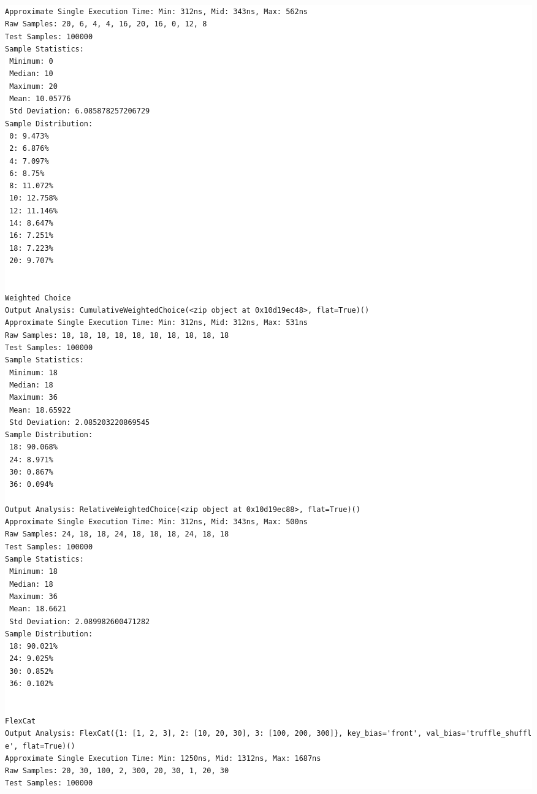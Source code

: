 ```
Approximate Single Execution Time: Min: 312ns, Mid: 343ns, Max: 562ns
Raw Samples: 20, 6, 4, 4, 16, 20, 16, 0, 12, 8
Test Samples: 100000
Sample Statistics:
 Minimum: 0
 Median: 10
 Maximum: 20
 Mean: 10.05776
 Std Deviation: 6.085878257206729
Sample Distribution:
 0: 9.473%
 2: 6.876%
 4: 7.097%
 6: 8.75%
 8: 11.072%
 10: 12.758%
 12: 11.146%
 14: 8.647%
 16: 7.251%
 18: 7.223%
 20: 9.707%


Weighted Choice
Output Analysis: CumulativeWeightedChoice(<zip object at 0x10d19ec48>, flat=True)()
Approximate Single Execution Time: Min: 312ns, Mid: 312ns, Max: 531ns
Raw Samples: 18, 18, 18, 18, 18, 18, 18, 18, 18, 18
Test Samples: 100000
Sample Statistics:
 Minimum: 18
 Median: 18
 Maximum: 36
 Mean: 18.65922
 Std Deviation: 2.085203220869545
Sample Distribution:
 18: 90.068%
 24: 8.971%
 30: 0.867%
 36: 0.094%

Output Analysis: RelativeWeightedChoice(<zip object at 0x10d19ec88>, flat=True)()
Approximate Single Execution Time: Min: 312ns, Mid: 343ns, Max: 500ns
Raw Samples: 24, 18, 18, 24, 18, 18, 18, 24, 18, 18
Test Samples: 100000
Sample Statistics:
 Minimum: 18
 Median: 18
 Maximum: 36
 Mean: 18.6621
 Std Deviation: 2.089982600471282
Sample Distribution:
 18: 90.021%
 24: 9.025%
 30: 0.852%
 36: 0.102%


FlexCat
Output Analysis: FlexCat({1: [1, 2, 3], 2: [10, 20, 30], 3: [100, 200, 300]}, key_bias='front', val_bias='truffle_shuffle', flat=True)()
Approximate Single Execution Time: Min: 1250ns, Mid: 1312ns, Max: 1687ns
Raw Samples: 20, 30, 100, 2, 300, 20, 30, 1, 20, 30
Test Samples: 100000
```